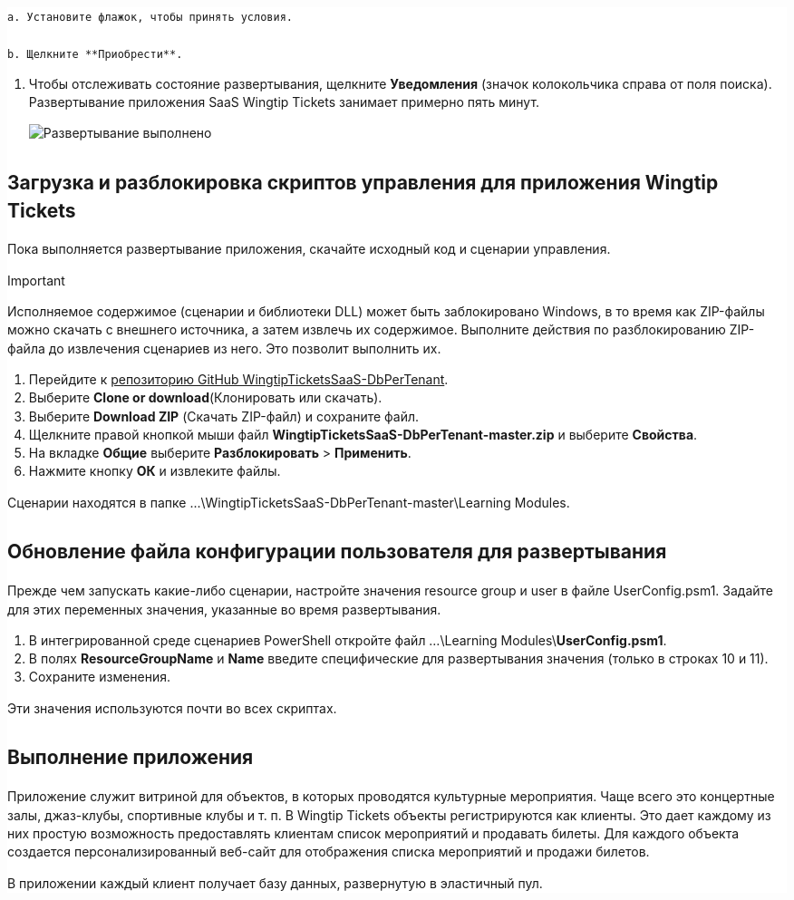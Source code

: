     a. Установите флажок, чтобы принять условия.

    b. Щелкните **Приобрести**.

1. Чтобы отслеживать состояние развертывания, щелкните **Уведомления** (значок колокольчика справа от поля поиска). Развертывание приложения SaaS Wingtip Tickets занимает примерно пять минут.

   ![Развертывание выполнено](./media/saas-dbpertenant-get-started-deploy/succeeded.png)

## <a name="download-and-unblock-the-wingtip-tickets-management-scripts"></a>Загрузка и разблокировка скриптов управления для приложения Wingtip Tickets

Пока выполняется развертывание приложения, скачайте исходный код и сценарии управления.

> [!IMPORTANT]
> Исполняемое содержимое (сценарии и библиотеки DLL) может быть заблокировано Windows, в то время как ZIP-файлы можно скачать с внешнего источника, а затем извлечь их содержимое. Выполните действия по разблокированию ZIP-файла до извлечения сценариев из него. Это позволит выполнить их.

1. Перейдите к [репозиторию GitHub WingtipTicketsSaaS-DbPerTenant][github-wingtip-dpt].
1. Выберите **Clone or download**(Клонировать или скачать).
1. Выберите **Download ZIP** (Скачать ZIP-файл) и сохраните файл.
1. Щелкните правой кнопкой мыши файл **WingtipTicketsSaaS-DbPerTenant-master.zip** и выберите **Свойства**.
1. На вкладке **Общие** выберите **Разблокировать** > **Применить**.
1. Нажмите кнопку **ОК** и извлеките файлы.

Сценарии находятся в папке ...\\WingtipTicketsSaaS-DbPerTenant-master\\Learning Modules.

## <a name="update-the-user-configuration-file-for-this-deployment"></a>Обновление файла конфигурации пользователя для развертывания

Прежде чем запускать какие-либо сценарии, настройте значения resource group и user в файле UserConfig.psm1. Задайте для этих переменных значения, указанные во время развертывания.

1. В интегрированной среде сценариев PowerShell откройте файл …\\Learning Modules\\**UserConfig.psm1**.
1. В полях **ResourceGroupName** и **Name** введите специфические для развертывания значения (только в строках 10 и 11).
1. Сохраните изменения.

Эти значения используются почти во всех скриптах.

## <a name="run-the-application"></a>Выполнение приложения

Приложение служит витриной для объектов, в которых проводятся культурные мероприятия. Чаще всего это концертные залы, джаз-клубы, спортивные клубы и т. п. В Wingtip Tickets объекты регистрируются как клиенты. Это дает каждому из них простую возможность предоставлять клиентам список мероприятий и продавать билеты. Для каждого объекта создается персонализированный веб-сайт для отображения списка мероприятий и продажи билетов.

В приложении каждый клиент получает базу данных, развернутую в эластичный пул.


[github-wingtip-dpt]: https://github.com/Microsoft/WingtipTicketsSaaS-DbPerTenant